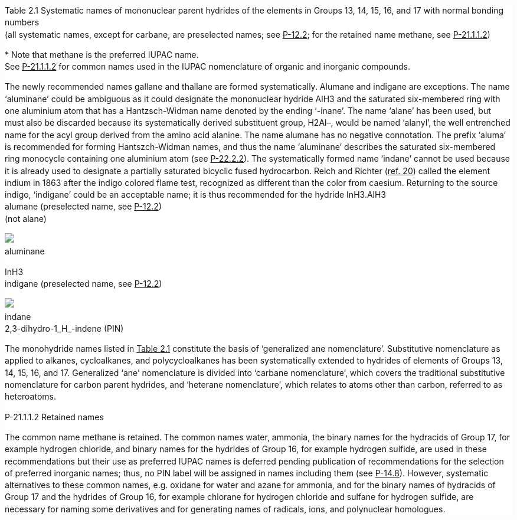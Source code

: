 Table 2.1 Systematic names of mononuclear parent hydrides of the elements in Groups 13, 14, 15, 16, and 17 with normal bonding numbers\
(all systematic names, except for carbane, are preselected names; see [P-12.2](https://iupac.qmul.ac.uk/BlueBook/P1.html#1202); for the retained name methane, see [P-21.1.1.2](https://iupac.qmul.ac.uk/BlueBook/P2.html#21010102))

\* Note that methane is the preferred IUPAC name.\
See [P-21.1.1.2](https://iupac.qmul.ac.uk/BlueBook/P2.html#21010102) for common names used in the IUPAC nomenclature of organic and inorganic compounds.

The newly recommended names gallane and thallane are formed systematically. Alumane and indigane are exceptions. The name ‘aluminane’ could be ambiguous as it could designate the mononuclear hydride AlH3 and the saturated six-membered ring with one aluminium atom that has a Hantzsch-Widman name denoted by the ending ‘-inane’. The name ‘alane’ has been used, but must also be discarded because its systematically derived substituent group, H2Al–, would be named ‘alanyl’, the well entrenched name for the acyl group derived from the amino acid alanine. The name alumane has no negative connotation. The prefix ‘aluma’ is recommended for forming Hantszch-Widman names, and thus the name ‘aluminane’ describes the saturated six-membered ring monocycle containing one aluminium atom (see [P-22.2.2](https://iupac.qmul.ac.uk/BlueBook/P2.html#220202)). The systematically formed name ‘indane’ cannot be used because it is already used to designate a partially saturated bicyclic fused hydrocarbon. Reich and Richter ([ref. 20](https://iupac.qmul.ac.uk/BlueBook/refs.html#ref20)) called the element indium in 1863 after the indigo colored flame test, recognized as different than the color from caesium. Returning to the source indigo, ‘indigane’ could be an acceptable name; it is thus recommended for the hydride InH3.AlH3\
alumane (preselected name, see [P-12.2](https://iupac.qmul.ac.uk/BlueBook/P1.html#1202))\
(not alane)

![](https://iupac.qmul.ac.uk/BlueBook/P2gif/P210101a.gif)\
aluminane

InH3\
indigane (preselected name, see [P-12.2](https://iupac.qmul.ac.uk/BlueBook/P1.html#1202))

![](https://iupac.qmul.ac.uk/BlueBook/P2gif/P210101b.gif)\
indane\
2,3-dihydro-1_H_-indene (PIN)

The monohydride names listed in [Table 2.1](https://iupac.qmul.ac.uk/BlueBook/P2.html#t201) constitute the basis of ‘generalized ane nomenclature’. Substitutive nomenclature as applied to alkanes, cycloalkanes, and polycycloalkanes has been systematically extended to hydrides of elements of Groups 13, 14, 15, 16, and 17. Generalized ‘ane’ nomenclature is divided into ‘carbane nomenclature’, which covers the traditional substitutive nomenclature for carbon parent hydrides, and ‘heterane nomenclature’, which relates to atoms other than carbon, referred to as heteroatoms.

P-21.1.1.2 Retained names

The common name methane is retained. The common names water, ammonia, the binary names for the hydracids of Group 17, for example hydrogen chloride, and binary names for the hydrides of Group 16, for example hydrogen sulfide, are used in these recommendations but their use as preferred IUPAC names is deferred pending publication of recommendations for the selection of preferred inorganic names; thus, no PIN label will be assigned in names including them (see [P-14.8](https://iupac.qmul.ac.uk/BlueBook/P1.html#1408)). However, systematic alternatives to these common names, e.g. oxidane for water and azane for ammonia, and for the binary names of hydracids of Group 17 and the hydrides of Group 16, for example chlorane for hydrogen chloride and sulfane for hydrogen sulfide, are necessary for naming some derivatives and for generating names of radicals, ions, and polynuclear homologues.
